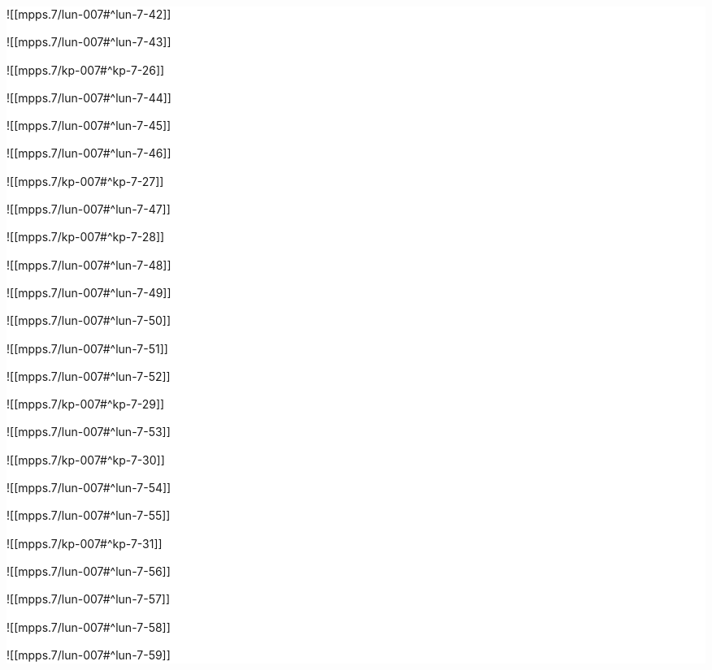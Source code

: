 ![[mpps.7/lun-007#^lun-7-42]]

![[mpps.7/lun-007#^lun-7-43]]

![[mpps.7/kp-007#^kp-7-26]]

![[mpps.7/lun-007#^lun-7-44]]

![[mpps.7/lun-007#^lun-7-45]]

![[mpps.7/lun-007#^lun-7-46]]

![[mpps.7/kp-007#^kp-7-27]]

![[mpps.7/lun-007#^lun-7-47]]

![[mpps.7/kp-007#^kp-7-28]]

![[mpps.7/lun-007#^lun-7-48]]

![[mpps.7/lun-007#^lun-7-49]]

![[mpps.7/lun-007#^lun-7-50]]

![[mpps.7/lun-007#^lun-7-51]]

![[mpps.7/lun-007#^lun-7-52]]

![[mpps.7/kp-007#^kp-7-29]]

![[mpps.7/lun-007#^lun-7-53]]

![[mpps.7/kp-007#^kp-7-30]]

![[mpps.7/lun-007#^lun-7-54]]

![[mpps.7/lun-007#^lun-7-55]]

![[mpps.7/kp-007#^kp-7-31]]

![[mpps.7/lun-007#^lun-7-56]]

![[mpps.7/lun-007#^lun-7-57]]

![[mpps.7/lun-007#^lun-7-58]]

![[mpps.7/lun-007#^lun-7-59]]
